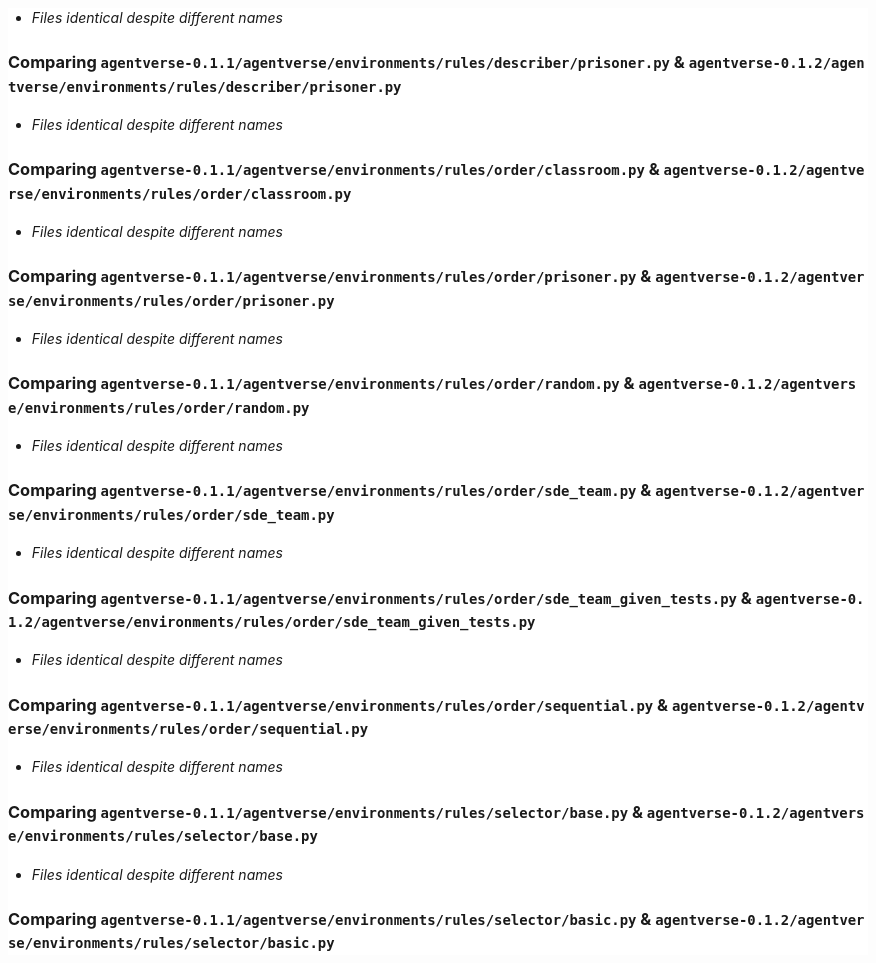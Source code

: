  * *Files identical despite different names*

### Comparing `agentverse-0.1.1/agentverse/environments/rules/describer/prisoner.py` & `agentverse-0.1.2/agentverse/environments/rules/describer/prisoner.py`

 * *Files identical despite different names*

### Comparing `agentverse-0.1.1/agentverse/environments/rules/order/classroom.py` & `agentverse-0.1.2/agentverse/environments/rules/order/classroom.py`

 * *Files identical despite different names*

### Comparing `agentverse-0.1.1/agentverse/environments/rules/order/prisoner.py` & `agentverse-0.1.2/agentverse/environments/rules/order/prisoner.py`

 * *Files identical despite different names*

### Comparing `agentverse-0.1.1/agentverse/environments/rules/order/random.py` & `agentverse-0.1.2/agentverse/environments/rules/order/random.py`

 * *Files identical despite different names*

### Comparing `agentverse-0.1.1/agentverse/environments/rules/order/sde_team.py` & `agentverse-0.1.2/agentverse/environments/rules/order/sde_team.py`

 * *Files identical despite different names*

### Comparing `agentverse-0.1.1/agentverse/environments/rules/order/sde_team_given_tests.py` & `agentverse-0.1.2/agentverse/environments/rules/order/sde_team_given_tests.py`

 * *Files identical despite different names*

### Comparing `agentverse-0.1.1/agentverse/environments/rules/order/sequential.py` & `agentverse-0.1.2/agentverse/environments/rules/order/sequential.py`

 * *Files identical despite different names*

### Comparing `agentverse-0.1.1/agentverse/environments/rules/selector/base.py` & `agentverse-0.1.2/agentverse/environments/rules/selector/base.py`

 * *Files identical despite different names*

### Comparing `agentverse-0.1.1/agentverse/environments/rules/selector/basic.py` & `agentverse-0.1.2/agentverse/environments/rules/selector/basic.py`
